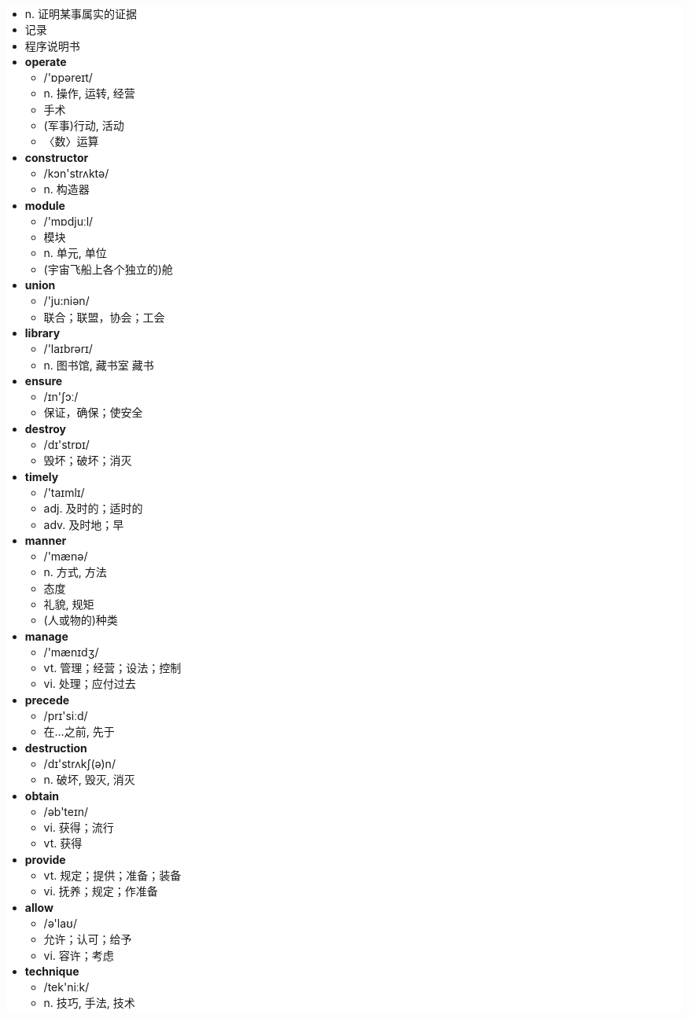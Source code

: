    -  n. 证明某事属实的证据
   -  记录
   -  程序说明书
-  **operate**
   -  /'ɒpəreɪt/
   -  n. 操作, 运转, 经营
   -  手术
   -  (军事)行动, 活动
   -  〈数〉运算
-  **constructor**
   -  /kɔn'strʌktə/
   -  n. 构造器
-  **module**
   -  /'mɒdjuːl/
   -  模块
   -  n. 单元, 单位
   -  (宇宙飞船上各个独立的)舱
-  **union**
   - /'ju:niən/
   - 联合；联盟，协会；工会
-  **library**
   - /'laɪbrərɪ/
   - n. 图书馆, 藏书室
     藏书
-  **ensure**
   - /ɪn'ʃɔː/
   - 保证，确保；使安全
-  **destroy**
   - /dɪ'strɒɪ/
   - 毁坏；破坏；消灭
-  **timely**
   - /'taɪmlɪ/
   - adj. 及时的；适时的
   - adv. 及时地；早
-  **manner**
   - /'mænə/
   - n. 方式, 方法
   - 态度
   - 礼貌, 规矩
   - (人或物的)种类
-  **manage**
   - /'mænɪdʒ/
   - vt. 管理；经营；设法；控制
   - vi. 处理；应付过去
-  **precede**
   - /prɪ'siːd/
   - 在…之前, 先于
-  **destruction**
   - /dɪ'strʌkʃ(ə)n/
   - n. 破坏, 毁灭, 消灭
-  **obtain**
   - /əb'teɪn/
   - vi. 获得；流行
   - vt. 获得
-  **provide**
   -  vt. 规定；提供；准备；装备
   -  vi. 抚养；规定；作准备
-  **allow**
   - /ə'laʊ/
   - 允许；认可；给予
   - vi. 容许；考虑
-  **technique**
   - /tek'niːk/
   - n. 技巧, 手法, 技术